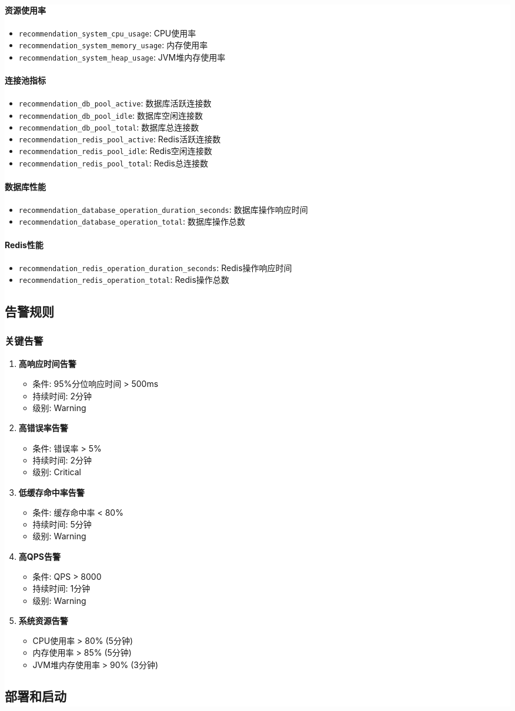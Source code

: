#### 资源使用率
- `recommendation_system_cpu_usage`: CPU使用率
- `recommendation_system_memory_usage`: 内存使用率
- `recommendation_system_heap_usage`: JVM堆内存使用率

#### 连接池指标
- `recommendation_db_pool_active`: 数据库活跃连接数
- `recommendation_db_pool_idle`: 数据库空闲连接数
- `recommendation_db_pool_total`: 数据库总连接数
- `recommendation_redis_pool_active`: Redis活跃连接数
- `recommendation_redis_pool_idle`: Redis空闲连接数
- `recommendation_redis_pool_total`: Redis总连接数

#### 数据库性能
- `recommendation_database_operation_duration_seconds`: 数据库操作响应时间
- `recommendation_database_operation_total`: 数据库操作总数

#### Redis性能
- `recommendation_redis_operation_duration_seconds`: Redis操作响应时间
- `recommendation_redis_operation_total`: Redis操作总数

## 告警规则

### 关键告警

1. **高响应时间告警**
   - 条件: 95%分位响应时间 > 500ms
   - 持续时间: 2分钟
   - 级别: Warning

2. **高错误率告警**
   - 条件: 错误率 > 5%
   - 持续时间: 2分钟
   - 级别: Critical

3. **低缓存命中率告警**
   - 条件: 缓存命中率 < 80%
   - 持续时间: 5分钟
   - 级别: Warning

4. **高QPS告警**
   - 条件: QPS > 8000
   - 持续时间: 1分钟
   - 级别: Warning

5. **系统资源告警**
   - CPU使用率 > 80% (5分钟)
   - 内存使用率 > 85% (5分钟)
   - JVM堆内存使用率 > 90% (3分钟)

## 部署和启动
